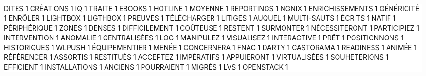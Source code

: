 DITES 1
CRÉATIONS 1
IQ 1
TRAITE 1
EBOOKS 1
HOTLINE 1
MOYENNE 1
REPORTINGS 1
NGNIX 1
ENRICHISSEMENTS 1
GÉNÉRICITÉ 1
ENRÔLER 1
LIGHTBOX 1
LIGTHBOX 1
PREUVES 1
TÉLÉCHARGER 1
LITIGES 1
AUQUEL 1
MULTI-SAUTS 1
ÉCRITS 1
NATIF 1
PÉRIPHÉRIQUE 1
ZONES 1
DENSES 1
DIFFICILEMENT 1
COÛTEUSE 1
RESTENT 1
SURMONTER 1
NÉCESSITERONT 1
PARTICIPIEZ 1
INTERVENTION 1
ANOMALIE 1
CENTRALISÉES 1
LOG 1
MANIPULEZ 1
VISUALISEZ 1
INTERACTIVE 1
PRÊT 1
POSITIONNONS 1
HISTORIQUES 1
WLPUSH 1
ÉQUIPEMENTIER 1
MENÉE 1
CONCERNERA 1
FNAC 1
DARTY 1
CASTORAMA 1
READINESS 1
ANIMÉE 1
RÉFÉRENCER 1
ASSORTIS 1
RESTITUÉS 1
ACCEPTEZ 1
IMPÉRATIFS 1
APPUIERONT 1
VIRTUALISÉES 1
SOUHETERIONS 1
EFFICIENT 1
INSTALLATIONS 1
ANCIENS 1
POURRAIENT 1
MIGRÉS 1
LVS 1
OPENSTACK 1